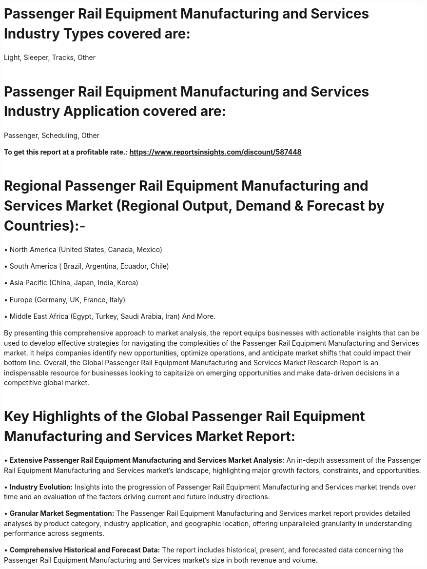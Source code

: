 # <strong>Passenger Rail Equipment Manufacturing and Services Industry Types covered are:</strong>

Light, Sleeper, Tracks, Other

# <strong>Passenger Rail Equipment Manufacturing and Services Industry Application covered are:</strong>

Passenger, Scheduling, Other

<strong>To get this report at a profitable rate.: <a href=https://www.reportsinsights.com/discount/587448>https://www.reportsinsights.com/discount/587448</a></strong></font>

# <strong>Regional Passenger Rail Equipment Manufacturing and Services Market (Regional Output, Demand &amp; Forecast by Countries):-</strong>

• North America (United States, Canada, Mexico)

• South America ( Brazil, Argentina, Ecuador, Chile)

• Asia Pacific (China, Japan, India, Korea)

• Europe (Germany, UK, France, Italy)

• Middle East Africa (Egypt, Turkey, Saudi Arabia, Iran) And More.

By presenting this comprehensive approach to market analysis, the report equips businesses with actionable insights that can be used to develop effective strategies for navigating the complexities of the Passenger Rail Equipment Manufacturing and Services market. It helps companies identify new opportunities, optimize operations, and anticipate market shifts that could impact their bottom line. Overall, the Global Passenger Rail Equipment Manufacturing and Services Market Research Report is an indispensable resource for businesses looking to capitalize on emerging opportunities and make data-driven decisions in a competitive global market.

# <strong>Key Highlights of the Global Passenger Rail Equipment Manufacturing and Services Market Report:</strong>

• <strong>Extensive Passenger Rail Equipment Manufacturing and Services Market Analysis:</strong> An in-depth assessment of the Passenger Rail Equipment Manufacturing and Services market’s landscape, highlighting major growth factors, constraints, and opportunities.

• <strong>Industry Evolution:</strong> Insights into the progression of Passenger Rail Equipment Manufacturing and Services market trends over time and an evaluation of the factors driving current and future industry directions.

• <strong>Granular Market Segmentation:</strong> The Passenger Rail Equipment Manufacturing and Services market report provides detailed analyses by product category, industry application, and geographic location, offering unparalleled granularity in understanding performance across segments.

• <strong>Comprehensive Historical and Forecast Data:</strong> The report includes historical, present, and forecasted data concerning the Passenger Rail Equipment Manufacturing and Services market’s size in both revenue and volume.
